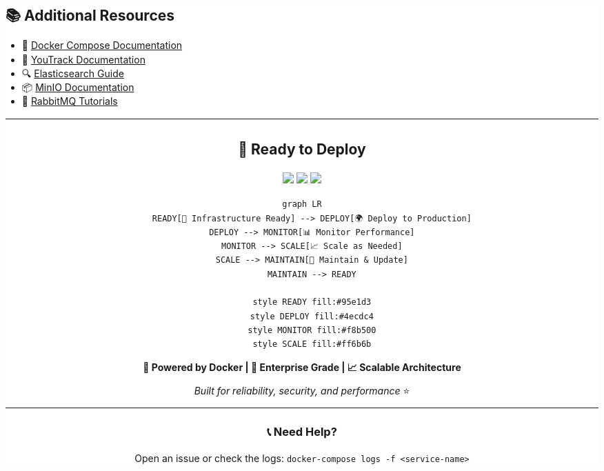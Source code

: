 
## 📚 **Additional Resources**

- 📖 [Docker Compose Documentation](https://docs.docker.com/compose/)
- 🎯 [YouTrack Documentation](https://www.jetbrains.com/help/youtrack/)
- 🔍 [Elasticsearch Guide](https://www.elastic.co/guide/)
- 📦 [MinIO Documentation](https://docs.min.io/)
- 🐰 [RabbitMQ Tutorials](https://www.rabbitmq.com/tutorials/)

---

<div align="center">

## 🚀 **Ready to Deploy**

<img src="https://img.shields.io/badge/Status-Production%20Ready-brightgreen?style=for-the-badge" />
<img src="https://img.shields.io/badge/Maintained-Yes-blue?style=for-the-badge" />
<img src="https://img.shields.io/badge/Docker-Optimized-2496ED?style=for-the-badge&logo=docker" />

```mermaid
graph LR
    READY[🚀 Infrastructure Ready] --> DEPLOY[🌍 Deploy to Production]
    DEPLOY --> MONITOR[📊 Monitor Performance]
    MONITOR --> SCALE[📈 Scale as Needed]
    SCALE --> MAINTAIN[🔧 Maintain & Update]
    MAINTAIN --> READY
    
    style READY fill:#95e1d3
    style DEPLOY fill:#4ecdc4
    style MONITOR fill:#f8b500
    style SCALE fill:#ff6b6b
```

**🐳 Powered by Docker | 🔧 Enterprise Grade | 📈 Scalable Architecture**

*Built for reliability, security, and performance* ⭐

---

### 📞 **Need Help?**
Open an issue or check the logs: `docker-compose logs -f <service-name>`

</div>
